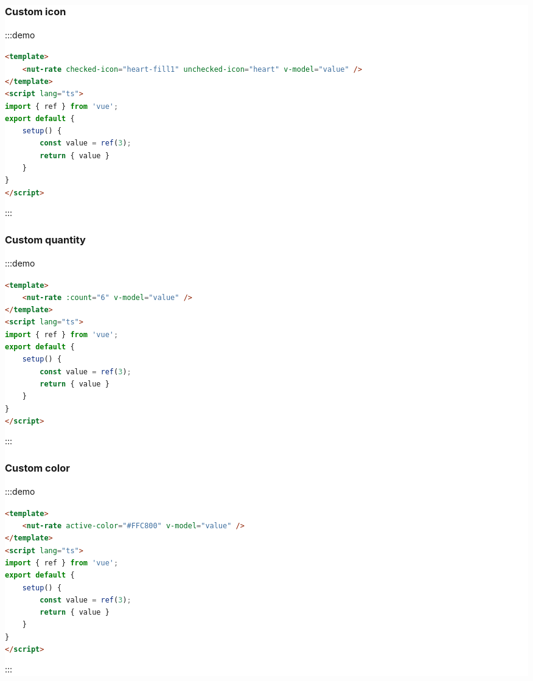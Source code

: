 ### Custom icon

:::demo
```html
<template>
    <nut-rate checked-icon="heart-fill1" unchecked-icon="heart" v-model="value" />
</template>
<script lang="ts">
import { ref } from 'vue';
export default {
    setup() {
        const value = ref(3);
        return { value }
    }
}
</script>
```
:::

### Custom quantity

:::demo
```html
<template>
    <nut-rate :count="6" v-model="value" />
</template>
<script lang="ts">
import { ref } from 'vue';
export default {
    setup() {
        const value = ref(3);
        return { value }
    }
}
</script>
```
:::

### Custom color

:::demo
```html
<template>
    <nut-rate active-color="#FFC800" v-model="value" />
</template>
<script lang="ts">
import { ref } from 'vue';
export default {
    setup() {
        const value = ref(3);
        return { value }
    }
}
</script>
```
:::
